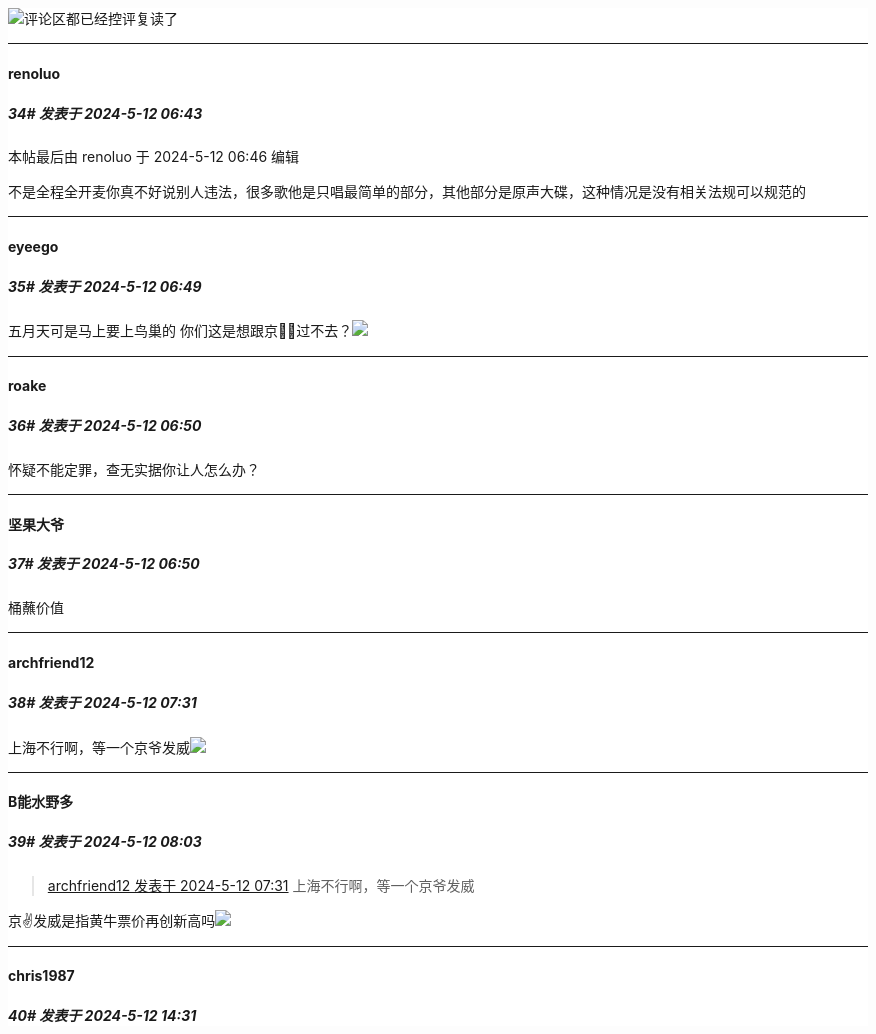 <img src="https://static.saraba1st.com/image/smiley/face2017/048.png" referrerpolicy="no-referrer">评论区都已经控评复读了

*****

####  renoluo  
##### 34#       发表于 2024-5-12 06:43

 本帖最后由 renoluo 于 2024-5-12 06:46 编辑 

不是全程全开麦你真不好说别人违法，很多歌他是只唱最简单的部分，其他部分是原声大碟，这种情况是没有相关法规可以规范的

*****

####  eyeego  
##### 35#       发表于 2024-5-12 06:49

五月天可是马上要上鸟巢的 你们这是想跟京✌🏻过不去？<img src="https://static.saraba1st.com/image/smiley/face2017/065.png" referrerpolicy="no-referrer">

*****

####  roake  
##### 36#       发表于 2024-5-12 06:50

怀疑不能定罪，查无实据你让人怎么办？

*****

####  坚果大爷  
##### 37#       发表于 2024-5-12 06:50

桶蘸价值

*****

####  archfriend12  
##### 38#       发表于 2024-5-12 07:31

上海不行啊，等一个京爷发威<img src="https://static.saraba1st.com/image/smiley/face2017/067.png" referrerpolicy="no-referrer">

*****

####  B能水野多  
##### 39#       发表于 2024-5-12 08:03

<blockquote><a href="httphttps://bbs.saraba1st.com/2b/forum.php?mod=redirect&amp;goto=findpost&amp;pid=64892458&amp;ptid=2183397" target="_blank">archfriend12 发表于 2024-5-12 07:31</a>
上海不行啊，等一个京爷发威</blockquote>
京✌️发威是指黄牛票价再创新高吗<img src="https://static.saraba1st.com/image/smiley/face2017/065.png" referrerpolicy="no-referrer">

*****

####  chris1987  
##### 40#       发表于 2024-5-12 14:31
